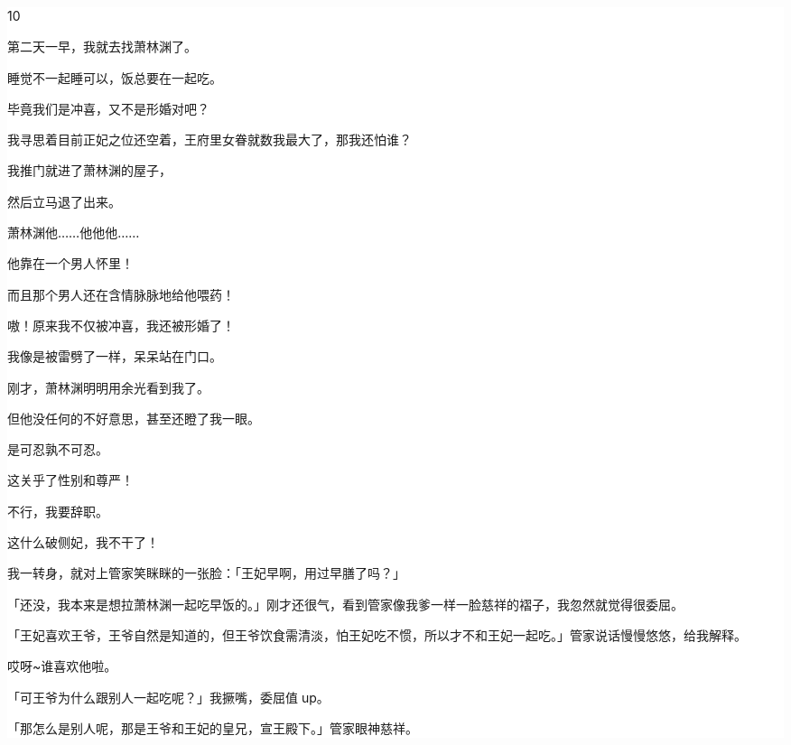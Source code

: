 
10


第二天一早，我就去找萧林渊了。


睡觉不一起睡可以，饭总要在一起吃。


毕竟我们是冲喜，又不是形婚对吧？


我寻思着目前正妃之位还空着，王府里女眷就数我最大了，那我还怕谁？


我推门就进了萧林渊的屋子，


然后立马退了出来。


萧林渊他……他他他……


他靠在一个男人怀里！


而且那个男人还在含情脉脉地给他喂药！


嗷！原来我不仅被冲喜，我还被形婚了！


我像是被雷劈了一样，呆呆站在门口。


刚才，萧林渊明明用余光看到我了。


但他没任何的不好意思，甚至还瞪了我一眼。


是可忍孰不可忍。


这关乎了性别和尊严！


不行，我要辞职。


这什么破侧妃，我不干了！


我一转身，就对上管家笑眯眯的一张脸：「王妃早啊，用过早膳了吗？」


「还没，我本来是想拉萧林渊一起吃早饭的。」刚才还很气，看到管家像我爹一样一脸慈祥的褶子，我忽然就觉得很委屈。


「王妃喜欢王爷，王爷自然是知道的，但王爷饮食需清淡，怕王妃吃不惯，所以才不和王妃一起吃。」管家说话慢慢悠悠，给我解释。


哎呀~谁喜欢他啦。


「可王爷为什么跟别人一起吃呢？」我撅嘴，委屈值 up。


「那怎么是别人呢，那是王爷和王妃的皇兄，宣王殿下。」管家眼神慈祥。

